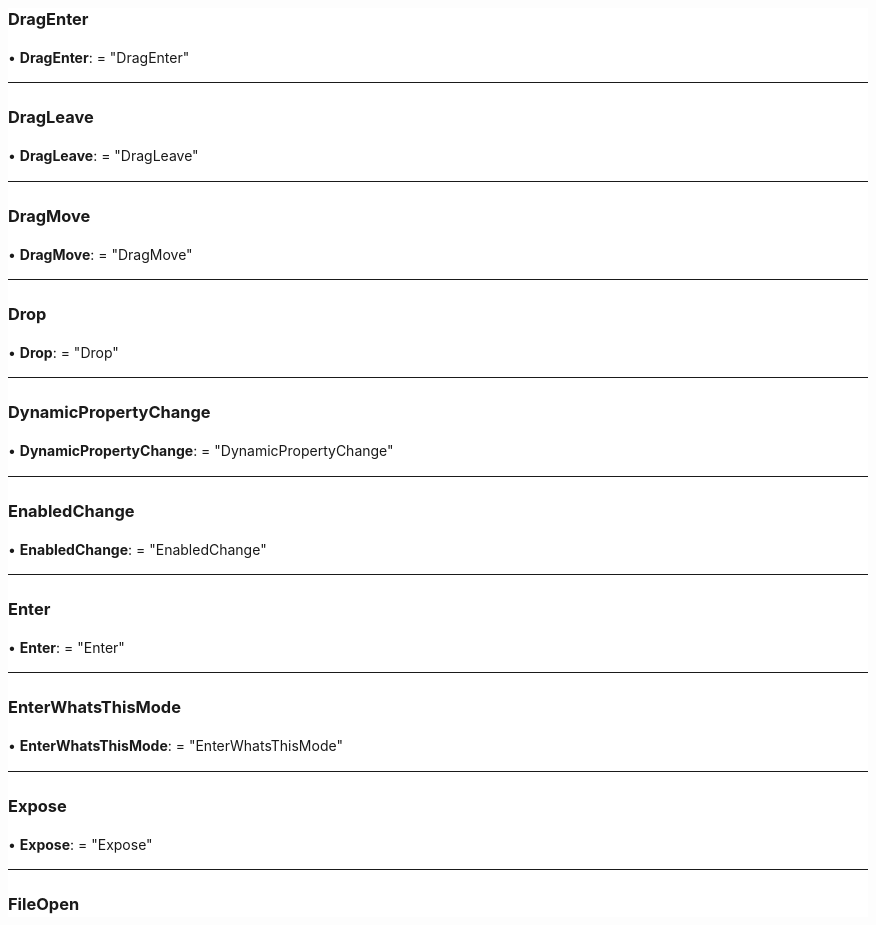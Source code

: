 ###  DragEnter

• **DragEnter**: = "DragEnter"

___

###  DragLeave

• **DragLeave**: = "DragLeave"

___

###  DragMove

• **DragMove**: = "DragMove"

___

###  Drop

• **Drop**: = "Drop"

___

###  DynamicPropertyChange

• **DynamicPropertyChange**: = "DynamicPropertyChange"

___

###  EnabledChange

• **EnabledChange**: = "EnabledChange"

___

###  Enter

• **Enter**: = "Enter"

___

###  EnterWhatsThisMode

• **EnterWhatsThisMode**: = "EnterWhatsThisMode"

___

###  Expose

• **Expose**: = "Expose"

___

###  FileOpen
